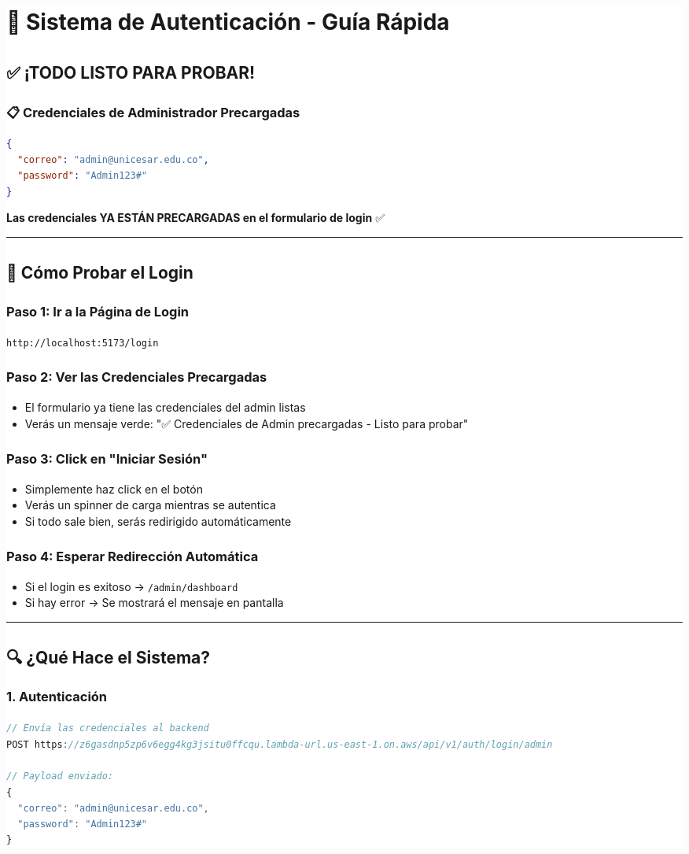 # 🔐 Sistema de Autenticación - Guía Rápida

## ✅ ¡TODO LISTO PARA PROBAR!

### 📋 Credenciales de Administrador Precargadas

```json
{
  "correo": "admin@unicesar.edu.co",
  "password": "Admin123#"
}
```

**Las credenciales YA ESTÁN PRECARGADAS en el formulario de login** ✅

---

## 🚀 Cómo Probar el Login

### **Paso 1: Ir a la Página de Login**
```
http://localhost:5173/login
```

### **Paso 2: Ver las Credenciales Precargadas**
- El formulario ya tiene las credenciales del admin listas
- Verás un mensaje verde: "✅ Credenciales de Admin precargadas - Listo para probar"

### **Paso 3: Click en "Iniciar Sesión"**
- Simplemente haz click en el botón
- Verás un spinner de carga mientras se autentica
- Si todo sale bien, serás redirigido automáticamente

### **Paso 4: Esperar Redirección Automática**
- Si el login es exitoso → `/admin/dashboard`
- Si hay error → Se mostrará el mensaje en pantalla

---

## 🔍 ¿Qué Hace el Sistema?

### **1. Autenticación**
```javascript
// Envía las credenciales al backend
POST https://z6gasdnp5zp6v6egg4kg3jsitu0ffcqu.lambda-url.us-east-1.on.aws/api/v1/auth/login/admin

// Payload enviado:
{
  "correo": "admin@unicesar.edu.co",
  "password": "Admin123#"
}
```
